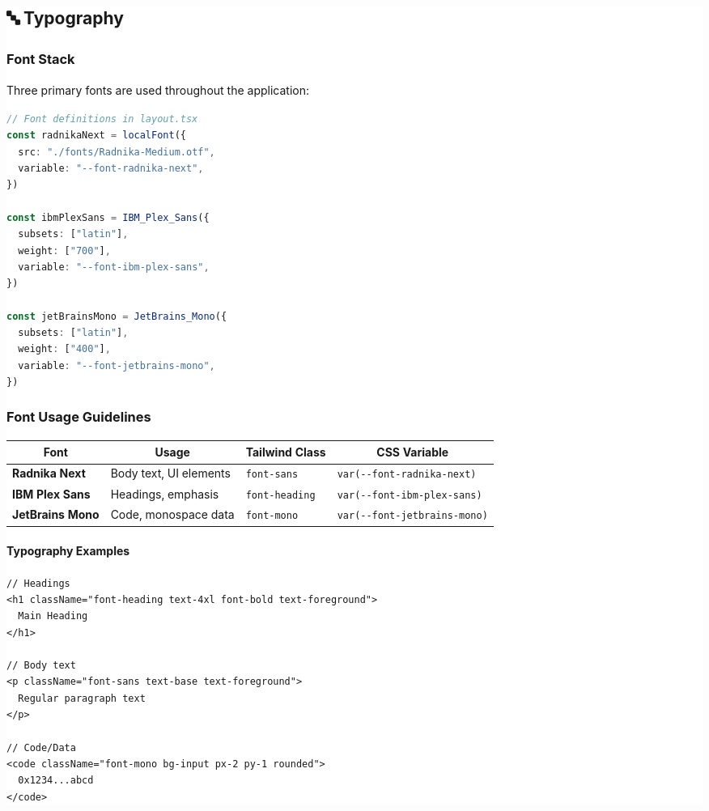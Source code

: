 ## 🔤 Typography

### Font Stack

Three primary fonts are used throughout the application:

```typescript
// Font definitions in layout.tsx
const radnikaNext = localFont({
  src: "./fonts/Radnika-Medium.otf",
  variable: "--font-radnika-next",
})

const ibmPlexSans = IBM_Plex_Sans({
  subsets: ["latin"],
  weight: ["700"],
  variable: "--font-ibm-plex-sans",
})

const jetBrainsMono = JetBrains_Mono({
  subsets: ["latin"],
  weight: ["400"],
  variable: "--font-jetbrains-mono",
})
```

### Font Usage Guidelines

| Font | Usage | Tailwind Class | CSS Variable |
|------|-------|----------------|--------------|
| **Radnika Next** | Body text, UI elements | `font-sans` | `var(--font-radnika-next)` |
| **IBM Plex Sans** | Headings, emphasis | `font-heading` | `var(--font-ibm-plex-sans)` |
| **JetBrains Mono** | Code, monospace data | `font-mono` | `var(--font-jetbrains-mono)` |

#### Typography Examples
```tsx
// Headings
<h1 className="font-heading text-4xl font-bold text-foreground">
  Main Heading
</h1>

// Body text
<p className="font-sans text-base text-foreground">
  Regular paragraph text
</p>

// Code/Data
<code className="font-mono bg-input px-2 py-1 rounded">
  0x1234...abcd
</code>
```
